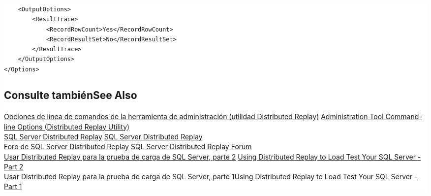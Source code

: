 ```  
    <OutputOptions>  
        <ResultTrace>  
            <RecordRowCount>Yes</RecordRowCount>  
            <RecordResultSet>No</RecordResultSet>  
        </ResultTrace>  
    </OutputOptions>  
</Options>  
```  
  
## <a name="see-also"></a><span data-ttu-id="1ee2a-274">Consulte también</span><span class="sxs-lookup"><span data-stu-id="1ee2a-274">See Also</span></span>  
 <span data-ttu-id="1ee2a-275">[Opciones de línea de comandos de la herramienta de administración &#40;utilidad Distributed Replay&#41;](administration-tool-command-line-options-distributed-replay-utility.md) </span><span class="sxs-lookup"><span data-stu-id="1ee2a-275">[Administration Tool Command-line Options &#40;Distributed Replay Utility&#41;](administration-tool-command-line-options-distributed-replay-utility.md) </span></span>  
 <span data-ttu-id="1ee2a-276">[SQL Server Distributed Replay](sql-server-distributed-replay.md) </span><span class="sxs-lookup"><span data-stu-id="1ee2a-276">[SQL Server Distributed Replay](sql-server-distributed-replay.md) </span></span>  
 <span data-ttu-id="1ee2a-277">[Foro de SQL Server Distributed Replay](https://social.technet.microsoft.com/Forums/sl/sqldru/) </span><span class="sxs-lookup"><span data-stu-id="1ee2a-277">[SQL Server Distributed Replay Forum](https://social.technet.microsoft.com/Forums/sl/sqldru/) </span></span>  
 <span data-ttu-id="1ee2a-278">[Usar Distributed Replay para la prueba de carga de SQL Server, parte 2](https://docs.microsoft.com/archive/blogs/msdn/mspfe/using-distributed-replay-to-load-test-your-sql-serverpart-2) </span><span class="sxs-lookup"><span data-stu-id="1ee2a-278">[Using Distributed Replay to Load Test Your SQL Server - Part 2](https://docs.microsoft.com/archive/blogs/msdn/mspfe/using-distributed-replay-to-load-test-your-sql-serverpart-2) </span></span>  
 [<span data-ttu-id="1ee2a-279">Usar Distributed Replay para la prueba de carga de SQL Server, parte 1</span><span class="sxs-lookup"><span data-stu-id="1ee2a-279">Using Distributed Replay to Load Test Your SQL Server - Part 1</span></span>](https://docs.microsoft.com/archive/blogs/batuhanyildiz/using-distributed-replay-to-load-test-your-sql-serverpart-1)  
  
  
